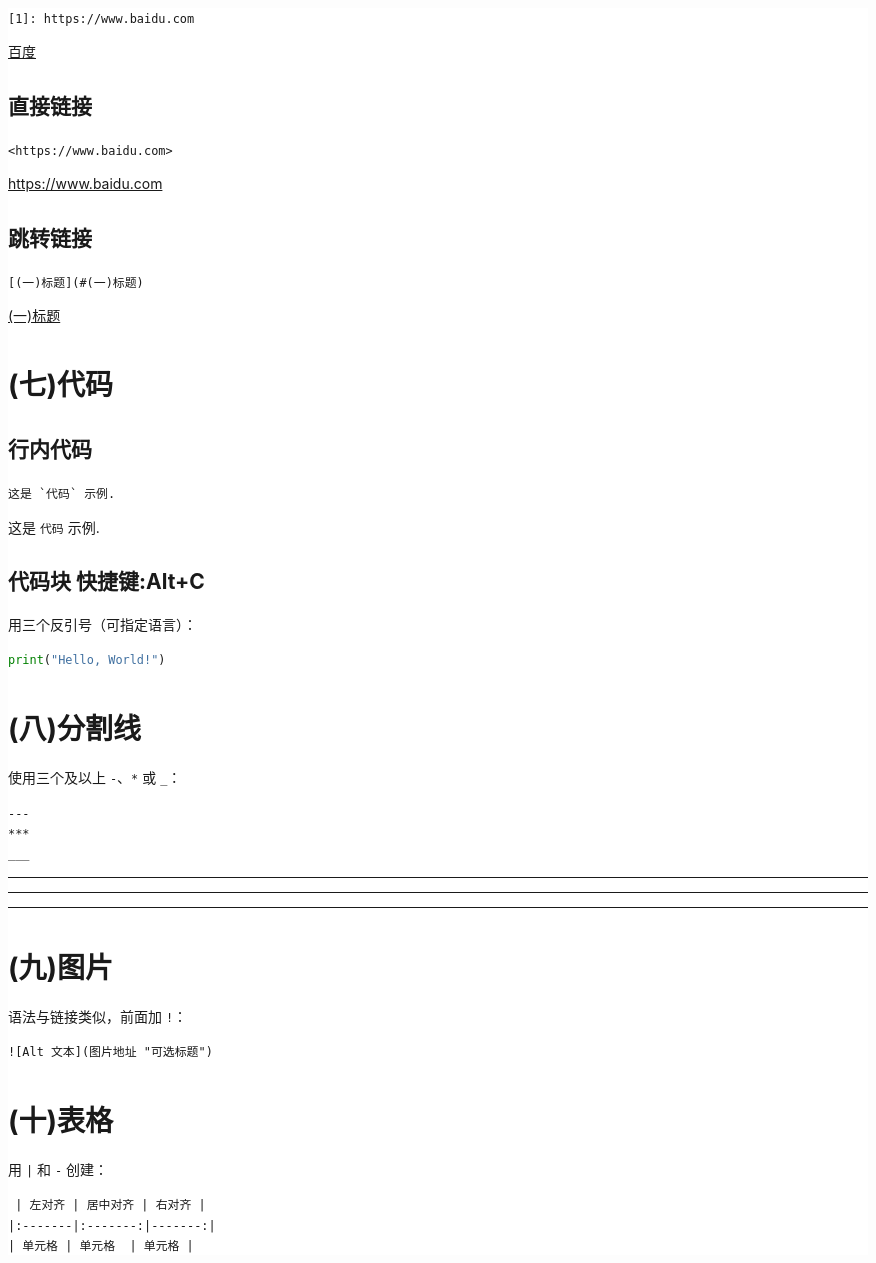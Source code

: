 ```
[1]: https://www.baidu.com
```
[百度][1]

[1]: https://www.baidu.com
## 直接链接
```
<https://www.baidu.com>
```
<https://www.baidu.com>
## 跳转链接
```
[(一)标题](#(一)标题)
```
[(一)标题](#(一)标题)
# (七)代码
## 行内代码
```
这是 `代码` 示例.
```
这是 `代码` 示例.
## 代码块   快捷键:Alt+C
用三个反引号（可指定语言）：
```python
print("Hello, World!")
```
# (八)分割线
使用三个及以上 `-`、`*` 或 `_`：
```
---
***
___
```
---
***
___
# (九)图片
语法与链接类似，前面加 `!`：
```
![Alt 文本](图片地址 "可选标题")
```
# (十)表格
 用 `|` 和 `-` 创建：
```
 | 左对齐 | 居中对齐 | 右对齐 |
|:-------|:-------:|-------:|
| 单元格 | 单元格  | 单元格 |
```

